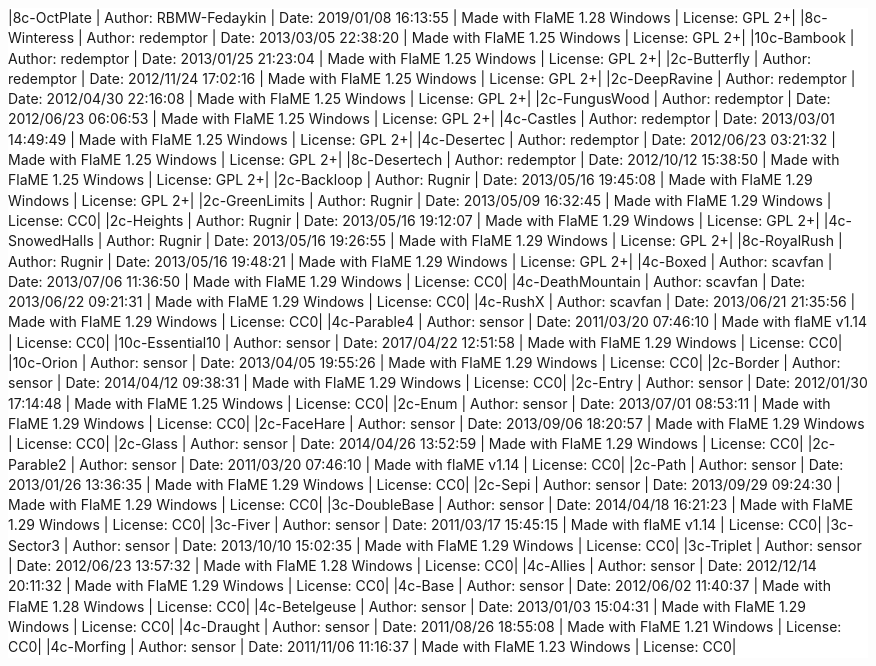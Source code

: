 |8c-OctPlate	|	 Author: RBMW-Fedaykin  	|	 Date: 2019/01/08 16:13:55  	|	 Made with FlaME 1.28 Windows  	|	 License: GPL 2+|
|8c-Winteress	|	 Author: redemptor	|	 Date: 2013/03/05 22:38:20	|	 Made with FlaME 1.25 Windows	|	 License: GPL 2+|
|10c-Bambook	|	 Author: redemptor  	|	 Date: 2013/01/25 21:23:04  	|	 Made with FlaME 1.25 Windows  	|	 License: GPL 2+|
|2c-Butterfly	|	 Author: redemptor  	|	 Date: 2012/11/24 17:02:16  	|	 Made with FlaME 1.25 Windows  	|	 License: GPL 2+|
|2c-DeepRavine	|	 Author: redemptor  	|	 Date: 2012/04/30 22:16:08  	|	 Made with FlaME 1.25 Windows  	|	 License: GPL 2+|
|2c-FungusWood	|	 Author: redemptor  	|	 Date: 2012/06/23 06:06:53  	|	 Made with FlaME 1.25 Windows  	|	 License: GPL 2+|
|4c-Castles	|	 Author: redemptor  	|	 Date: 2013/03/01 14:49:49  	|	 Made with FlaME 1.25 Windows  	|	 License: GPL 2+|
|4c-Desertec	|	 Author: redemptor  	|	 Date: 2012/06/23 03:21:32  	|	 Made with FlaME 1.25 Windows  	|	 License: GPL 2+|
|8c-Desertech	|	 Author: redemptor  	|	 Date: 2012/10/12 15:38:50  	|	 Made with FlaME 1.25 Windows  	|	 License: GPL 2+|
|2c-Backloop	|	 Author: Rugnir  	|	 Date: 2013/05/16 19:45:08  	|	 Made with FlaME 1.29 Windows  	|	 License: GPL 2+|
|2c-GreenLimits	|	 Author: Rugnir  	|	 Date: 2013/05/09 16:32:45  	|	 Made with FlaME 1.29 Windows  	|	 License: CC0|
|2c-Heights	|	 Author: Rugnir  	|	 Date: 2013/05/16 19:12:07  	|	 Made with FlaME 1.29 Windows  	|	 License: GPL 2+|
|4c-SnowedHalls	|	 Author: Rugnir  	|	 Date: 2013/05/16 19:26:55  	|	 Made with FlaME 1.29 Windows  	|	 License: GPL 2+|
|8c-RoyalRush	|	 Author: Rugnir  	|	 Date: 2013/05/16 19:48:21  	|	 Made with FlaME 1.29 Windows  	|	 License: GPL 2+|
|4c-Boxed	|	 Author: scavfan  	|	 Date: 2013/07/06 11:36:50  	|	 Made with FlaME 1.29 Windows  	|	 License: CC0|
|4c-DeathMountain	|	 Author: scavfan  	|	 Date: 2013/06/22 09:21:31  	|	 Made with FlaME 1.29 Windows  	|	 License: CC0|
|4c-RushX	|	 Author: scavfan  	|	 Date: 2013/06/21 21:35:56  	|	 Made with FlaME 1.29 Windows  	|	 License: CC0|
|4c-Parable4	|	 Author: sensor	|	 Date: 2011/03/20 07:46:10	|	 Made with flaME v1.14	|	 License: CC0|
|10c-Essential10	|	 Author: sensor  	|	 Date: 2017/04/22 12:51:58  	|	 Made with FlaME 1.29 Windows  	|	 License: CC0|
|10c-Orion	|	 Author: sensor  	|	 Date: 2013/04/05 19:55:26  	|	 Made with FlaME 1.29 Windows  	|	 License: CC0|
|2c-Border	|	 Author: sensor  	|	 Date: 2014/04/12 09:38:31  	|	 Made with FlaME 1.29 Windows  	|	 License: CC0|
|2c-Entry	|	 Author: sensor  	|	 Date: 2012/01/30 17:14:48  	|	 Made with FlaME 1.25 Windows  	|	 License: CC0|
|2c-Enum	|	 Author: sensor  	|	 Date: 2013/07/01 08:53:11  	|	 Made with FlaME 1.29 Windows  	|	 License: CC0|
|2c-FaceHare	|	 Author: sensor  	|	 Date: 2013/09/06 18:20:57  	|	 Made with FlaME 1.29 Windows  	|	 License: CC0|
|2c-Glass	|	 Author: sensor  	|	 Date: 2014/04/26 13:52:59  	|	 Made with FlaME 1.29 Windows  	|	 License: CC0|
|2c-Parable2	|	 Author: sensor  	|	 Date: 2011/03/20 07:46:10  	|	 Made with flaME v1.14  	|	 License: CC0|
|2c-Path	|	 Author: sensor  	|	 Date: 2013/01/26 13:36:35  	|	 Made with FlaME 1.29 Windows  	|	 License: CC0|
|2c-Sepi	|	 Author: sensor  	|	 Date: 2013/09/29 09:24:30  	|	 Made with FlaME 1.29 Windows  	|	 License: CC0|
|3c-DoubleBase	|	 Author: sensor  	|	 Date: 2014/04/18 16:21:23  	|	 Made with FlaME 1.29 Windows  	|	 License: CC0|
|3c-Fiver	|	 Author: sensor  	|	 Date: 2011/03/17 15:45:15  	|	 Made with flaME v1.14  	|	 License: CC0|
|3c-Sector3	|	 Author: sensor  	|	 Date: 2013/10/10 15:02:35  	|	 Made with FlaME 1.29 Windows  	|	 License: CC0|
|3c-Triplet	|	 Author: sensor  	|	 Date: 2012/06/23 13:57:32  	|	 Made with FlaME 1.28 Windows  	|	 License: CC0|
|4c-Allies	|	 Author: sensor  	|	 Date: 2012/12/14 20:11:32  	|	 Made with FlaME 1.29 Windows  	|	 License: CC0|
|4c-Base	|	 Author: sensor  	|	 Date: 2012/06/02 11:40:37  	|	 Made with FlaME 1.28 Windows  	|	 License: CC0|
|4c-Betelgeuse	|	 Author: sensor  	|	 Date: 2013/01/03 15:04:31  	|	 Made with FlaME 1.29 Windows  	|	 License: CC0|
|4c-Draught	|	 Author: sensor  	|	 Date: 2011/08/26 18:55:08  	|	 Made with FlaME 1.21 Windows  	|	 License: CC0|
|4c-Morfing	|	 Author: sensor  	|	 Date: 2011/11/06 11:16:37  	|	 Made with FlaME 1.23 Windows  	|	 License: CC0|